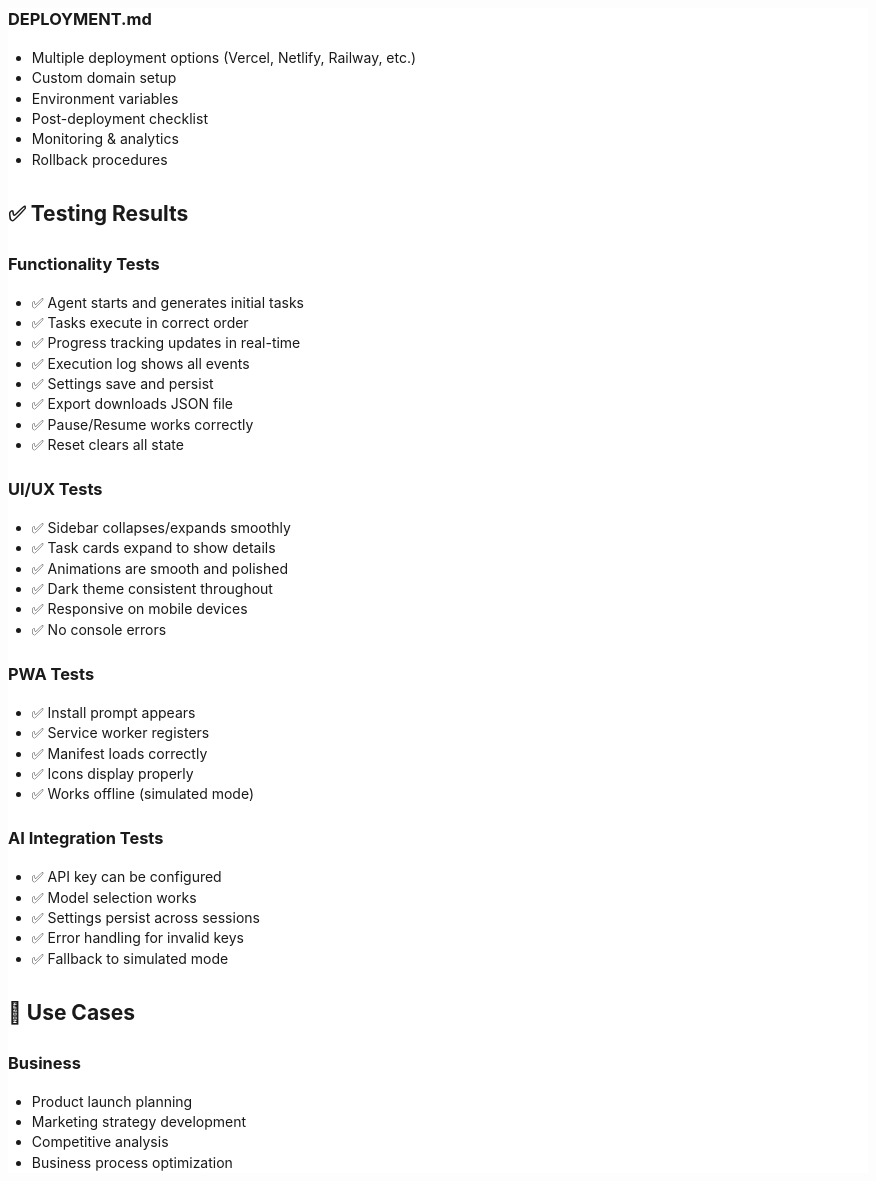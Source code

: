 ### DEPLOYMENT.md
- Multiple deployment options (Vercel, Netlify, Railway, etc.)
- Custom domain setup
- Environment variables
- Post-deployment checklist
- Monitoring & analytics
- Rollback procedures

## ✅ Testing Results

### Functionality Tests
- ✅ Agent starts and generates initial tasks
- ✅ Tasks execute in correct order
- ✅ Progress tracking updates in real-time
- ✅ Execution log shows all events
- ✅ Settings save and persist
- ✅ Export downloads JSON file
- ✅ Pause/Resume works correctly
- ✅ Reset clears all state

### UI/UX Tests
- ✅ Sidebar collapses/expands smoothly
- ✅ Task cards expand to show details
- ✅ Animations are smooth and polished
- ✅ Dark theme consistent throughout
- ✅ Responsive on mobile devices
- ✅ No console errors

### PWA Tests
- ✅ Install prompt appears
- ✅ Service worker registers
- ✅ Manifest loads correctly
- ✅ Icons display properly
- ✅ Works offline (simulated mode)

### AI Integration Tests
- ✅ API key can be configured
- ✅ Model selection works
- ✅ Settings persist across sessions
- ✅ Error handling for invalid keys
- ✅ Fallback to simulated mode

## 🎯 Use Cases

### Business
- Product launch planning
- Marketing strategy development
- Competitive analysis
- Business process optimization
